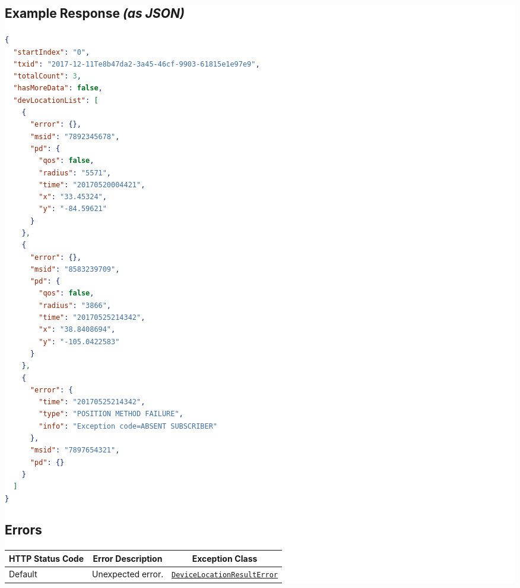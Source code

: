 ## Example Response *(as JSON)*

```json
{
  "startIndex": "0",
  "txid": "2017-12-11Te8b47da2-3a45-46cf-9903-61815e1e97e9",
  "totalCount": 3,
  "hasMoreData": false,
  "devLocationList": [
    {
      "error": {},
      "msid": "7892345678",
      "pd": {
        "qos": false,
        "radius": "5571",
        "time": "20170520004421",
        "x": "33.45324",
        "y": "-84.59621"
      }
    },
    {
      "error": {},
      "msid": "8583239709",
      "pd": {
        "qos": false,
        "radius": "3866",
        "time": "20170525214342",
        "x": "38.8408694",
        "y": "-105.0422583"
      }
    },
    {
      "error": {
        "time": "20170525214342",
        "type": "POSITION METHOD FAILURE",
        "info": "Exception code=ABSENT SUBSCRIBER"
      },
      "msid": "7897654321",
      "pd": {}
    }
  ]
}
```

## Errors

| HTTP Status Code | Error Description | Exception Class |
|  --- | --- | --- |
| Default | Unexpected error. | [`DeviceLocationResultError`](../../doc/models/device-location-result-error.md) |
